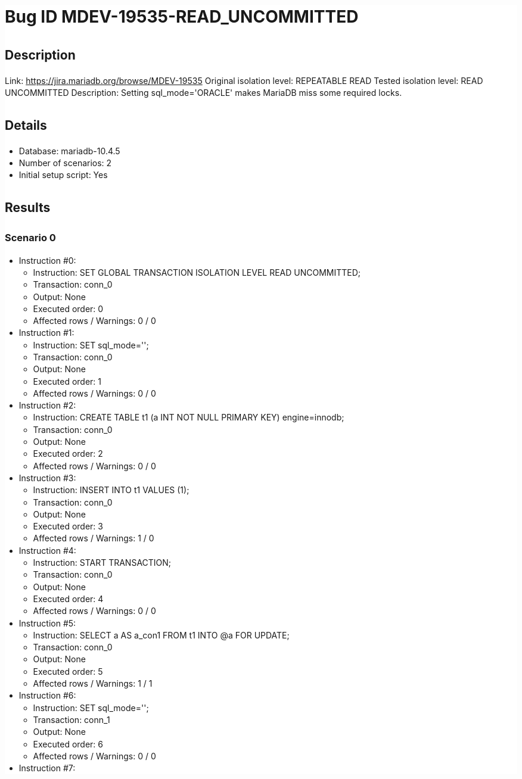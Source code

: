 # Bug ID MDEV-19535-READ_UNCOMMITTED

## Description

Link:                     https://jira.mariadb.org/browse/MDEV-19535
Original isolation level: REPEATABLE READ
Tested isolation level:   READ UNCOMMITTED
Description:              Setting sql_mode='ORACLE' makes MariaDB miss some required locks.


## Details
 * Database: mariadb-10.4.5
 * Number of scenarios: 2
 * Initial setup script: Yes

## Results
### Scenario 0
 * Instruction #0:
     - Instruction:  SET GLOBAL TRANSACTION ISOLATION LEVEL READ UNCOMMITTED;
     - Transaction: conn_0
     - Output: None
     - Executed order: 0
     - Affected rows / Warnings: 0 / 0
 * Instruction #1:
     - Instruction:  SET sql_mode='';
     - Transaction: conn_0
     - Output: None
     - Executed order: 1
     - Affected rows / Warnings: 0 / 0
 * Instruction #2:
     - Instruction:  CREATE TABLE t1 (a INT NOT NULL PRIMARY KEY) engine=innodb;
     - Transaction: conn_0
     - Output: None
     - Executed order: 2
     - Affected rows / Warnings: 0 / 0
 * Instruction #3:
     - Instruction:  INSERT INTO t1 VALUES (1);
     - Transaction: conn_0
     - Output: None
     - Executed order: 3
     - Affected rows / Warnings: 1 / 0
 * Instruction #4:
     - Instruction:  START TRANSACTION;
     - Transaction: conn_0
     - Output: None
     - Executed order: 4
     - Affected rows / Warnings: 0 / 0
 * Instruction #5:
     - Instruction:  SELECT a AS a_con1 FROM t1 INTO @a FOR UPDATE;
     - Transaction: conn_0
     - Output: None
     - Executed order: 5
     - Affected rows / Warnings: 1 / 1
 * Instruction #6:
     - Instruction:  SET sql_mode='';
     - Transaction: conn_1
     - Output: None
     - Executed order: 6
     - Affected rows / Warnings: 0 / 0
 * Instruction #7: